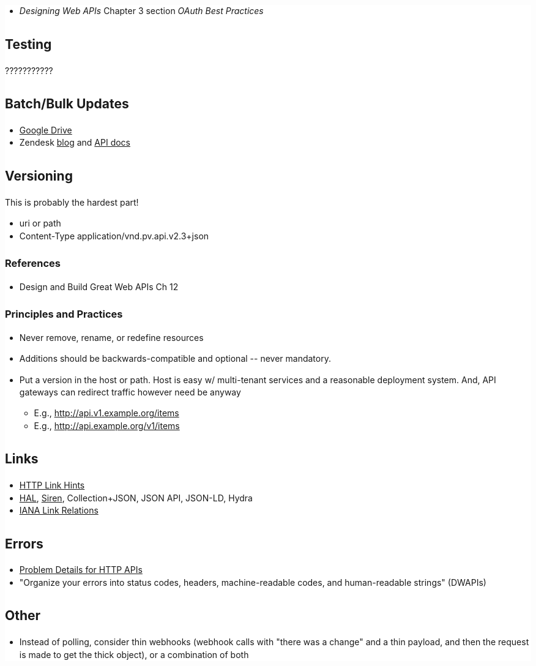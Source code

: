 - *Designing Web APIs* Chapter 3 section *OAuth Best Practices*

## Testing

???????????

## Batch/Bulk Updates

* [Google Drive](https://developers.google.com/drive/api/v3/batch)
* Zendesk [blog](https://developerblog.zendesk.com/from-100-requests-to-1-introducing-our-new-bulk-and-batch-apis-a5bb294e2132) and [API docs](https://developer.zendesk.com/rest_api/docs/support/users#create-or-update-many-users)

## Versioning

This is probably the hardest part!

* uri or path
* Content-Type application/vnd.pv.api.v2.3+json

### References

- Design and Build Great Web APIs Ch 12

### Principles and Practices

- Never remove, rename, or redefine resources
- Additions should be backwards-compatible and optional -- never mandatory.
  
- Put a version in the host or path. Host is easy w/ multi-tenant services and a reasonable deployment system. And, API gateways can redirect traffic however need be anyway
  - E.g., http://api.v1.example.org/items
  - E.g., http://api.example.org/v1/items


## Links

- [HTTP Link Hints](https://mnot.github.io/I-D/link-hint/)
- [HAL](https://stateless.group/hal_specification.html), [Siren](https://github.com/kevinswiber/siren), Collection+JSON, JSON API, JSON-LD, Hydra
- [IANA Link Relations](http://www.iana.org/assignments/link-relations/link-relations.xhtml)

## Errors

- [Problem Details for HTTP APIs](https://tools.ietf.org/html/rfc7807)
- "Organize your errors into status codes, headers, machine-readable codes, and human-readable strings" (DWAPIs)

## Other

* Instead of polling, consider thin webhooks (webhook calls with "there was a change" and a thin payload, and then the request is made to get the thick object), or a combination of both
